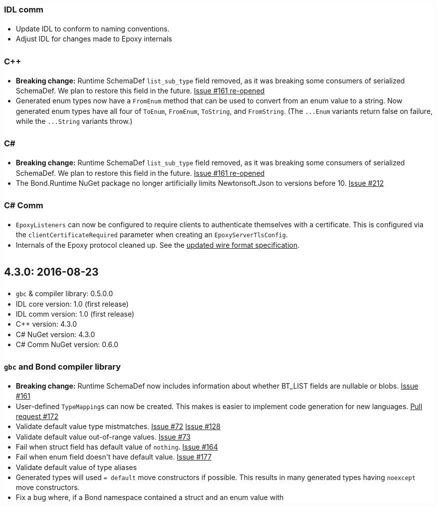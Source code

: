 ### IDL comm ###
* Update IDL to conform to naming conventions.
* Adjust IDL for changes made to Epoxy internals

### C++ ###
* **Breaking change:** Runtime SchemaDef `list_sub_type` field removed, as
  it was breaking some consumers of serialized SchemaDef. We plan to restore
  this field in the future.
  [Issue #161 re-opened](https://github.com/Microsoft/bond/issues/161)
* Generated enum types now have a `FromEnum` method that can be used to
  convert from an enum value to a string. Now generated enum types have all
  four of `ToEnum`, `FromEnum`, `ToString`, and `FromString`. (The `...Enum`
  variants return false on failure, while the `...String` variants throw.)

### C# ###
* **Breaking change:** Runtime SchemaDef `list_sub_type` field removed, as
  it was breaking some consumers of serialized SchemaDef. We plan to restore
  this field in the future.
  [Issue #161 re-opened](https://github.com/Microsoft/bond/issues/161)
* The Bond.Runtime NuGet package no longer artificially limits
  Newtonsoft.Json to versions before 10.
  [Issue #212](https://github.com/Microsoft/bond/issues/212)

### C# Comm ###
* `EpoxyListeners` can now be configured to require clients to authenticate
  themselves with a certificate. This is configured via the
  `clientCertificateRequired` parameter when creating an
  `EpoxyServerTlsConfig`.
* Internals of the Epoxy protocol cleaned up. See the
  [updated wire format specification](https://microsoft.github.io/bond/manual/bond_comm_epoxy_wire.html).

## 4.3.0: 2016-08-23 ##

* `gbc` & compiler library: 0.5.0.0
* IDL core version: 1.0 (first release)
* IDL comm version: 1.0 (first release)
* C++ version: 4.3.0
* C# NuGet version: 4.3.0
* C# Comm NuGet version: 0.6.0

### `gbc` and Bond compiler library ###

* **Breaking change:** Runtime SchemaDef now includes information about
  whether BT_LIST fields are nullable or blobs.
  [Issue #161](https://github.com/Microsoft/bond/issues/161)
* User-defined `TypeMapping`s can now be created. This makes is easier to
  implement code generation for new languages. [Pull request
  #172](https://github.com/Microsoft/bond/pull/172)
* Validate default value type mistmatches.
  [Issue #72](https://github.com/Microsoft/bond/issues/72)
  [Issue #128](https://github.com/Microsoft/bond/issues/128)
* Validate default value out-of-range values.
  [Issue #73](https://github.com/Microsoft/bond/issues/73)
* Fail when struct field has default value of `nothing`.
  [Issue #164](https://github.com/Microsoft/bond/issues/164)
* Fail when enum field doesn't have default value.
  [Issue #177](https://github.com/Microsoft/bond/issues/177)
* Validate default value of type aliases
* Generated types will used `= default` move constructors if possible. This
  results in many generated types having `noexcept` move constructors.
* Fix a bug where, if a Bond namespace contained a struct and an enum value with